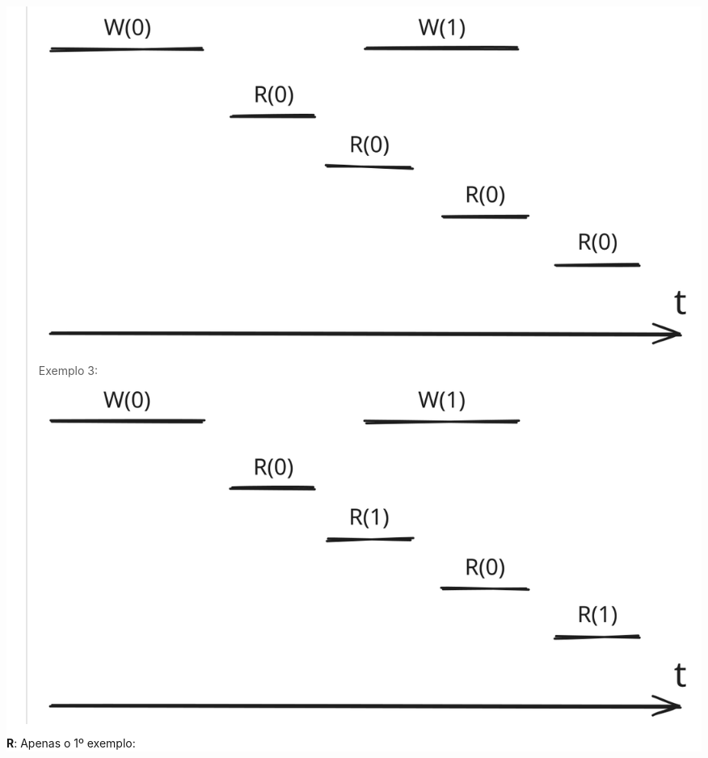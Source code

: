 > ![Exemplo 2 de serialização](./assets/0005-serialization-example-2.svg#dark=3)
>
> Exemplo 3:
> ![Exemplo 3 de serialização](./assets/0005-serialization-example-3.svg#dark=3)

**R**: Apenas o 1º exemplo:
